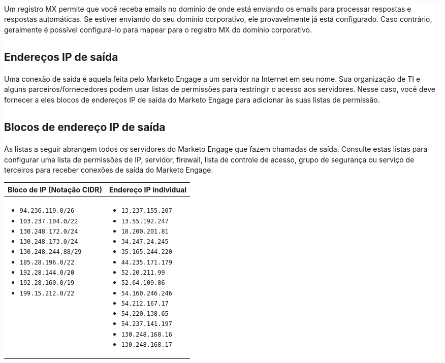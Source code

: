 Um registro MX permite que você receba emails no domínio de onde está enviando os emails para processar respostas e respostas automáticas. Se estiver enviando do seu domínio corporativo, ele provavelmente já está configurado. Caso contrário, geralmente é possível configurá-lo para mapear para o registro MX do domínio corporativo.

## Endereços IP de saída

Uma conexão de saída é aquela feita pelo Marketo Engage a um servidor na Internet em seu nome. Sua organização de TI e alguns parceiros/fornecedores podem usar listas de permissões para restringir o acesso aos servidores. Nesse caso, você deve fornecer a eles blocos de endereços IP de saída do Marketo Engage para adicionar às suas listas de permissão.



## Blocos de endereço IP de saída

As listas a seguir abrangem todos os servidores do Marketo Engage que fazem chamadas de saída. Consulte estas listas para configurar uma lista de permissões de IP, servidor, firewall, lista de controle de acesso, grupo de segurança ou serviço de terceiros para receber conexões de saída do Marketo Engage.

| Bloco de IP (Notação CIDR) | Endereço IP individual |
| ------------------------ | --------------------- |
| <ul><li>`94.236.119.0/26`</li><li>`103.237.104.0/22`</li><li>`130.248.172.0/24`</li><li>`130.248.173.0/24`</li><li>`130.248.244.88/29`</li><li>`185.28.196.0/22`</li><li>`192.28.144.0/20`</li><li>`192.28.160.0/19`</li><li>`199.15.212.0/22`</li></ul> | <ul><li>`13.237.155.207`</li><li>`13.55.192.247`</li><li>`18.200.201.81`</li><li>`34.247.24.245`</li><li>`35.165.244.220`</li><li>`44.235.171.179`</li><li>`52.20.211.99`</li><li>`52.64.109.86`</li><li>`54.160.246.246`</li><li>`54.212.167.17`</li><li>`54.220.138.65`</li><li>`54.237.141.197`</li><li>`130.248.168.16`</li><li>`130.248.168.17`</li></ul> |
